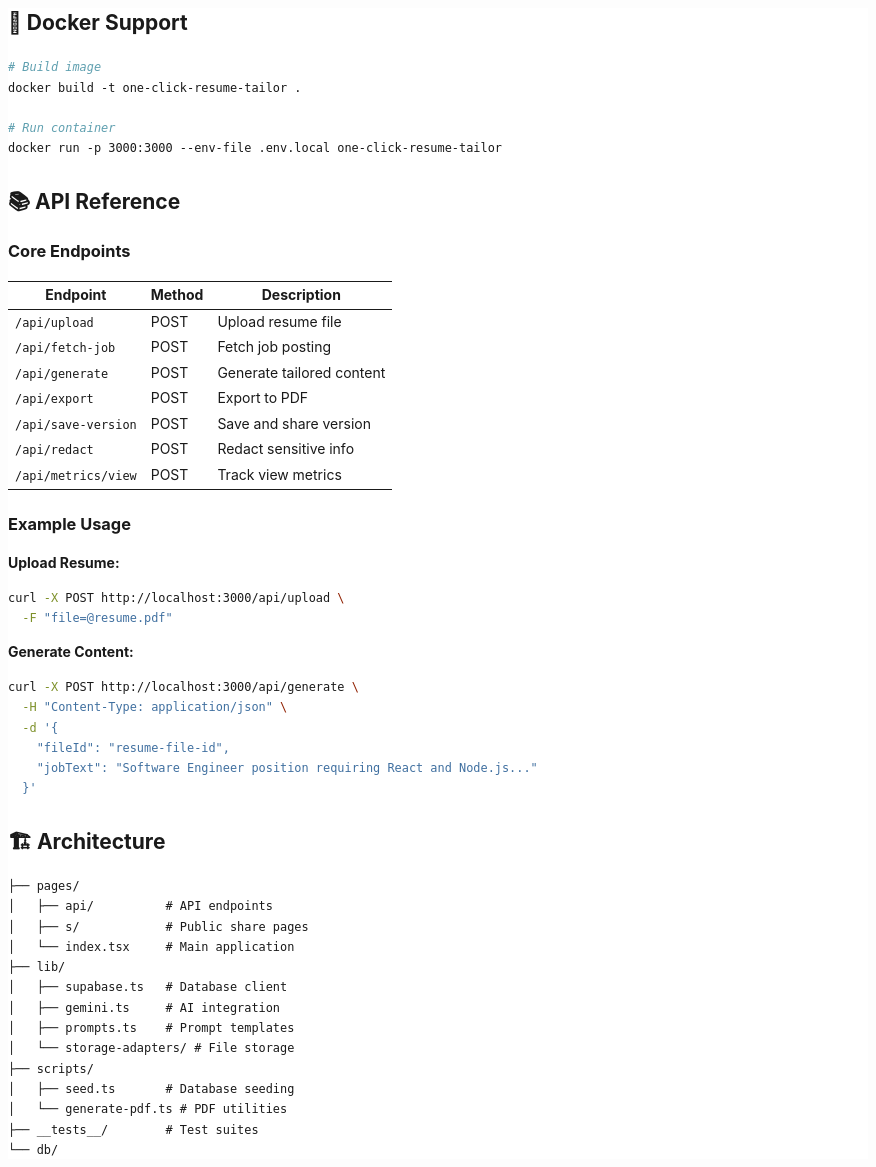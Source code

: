## 🐳 Docker Support

```dockerfile
# Build image
docker build -t one-click-resume-tailor .

# Run container
docker run -p 3000:3000 --env-file .env.local one-click-resume-tailor
```

## 📚 API Reference

### Core Endpoints

| Endpoint | Method | Description |
|----------|--------|-------------|
| `/api/upload` | POST | Upload resume file |
| `/api/fetch-job` | POST | Fetch job posting |
| `/api/generate` | POST | Generate tailored content |
| `/api/export` | POST | Export to PDF |
| `/api/save-version` | POST | Save and share version |
| `/api/redact` | POST | Redact sensitive info |
| `/api/metrics/view` | POST | Track view metrics |

### Example Usage

**Upload Resume:**
```bash
curl -X POST http://localhost:3000/api/upload \
  -F "file=@resume.pdf"
```

**Generate Content:**
```bash
curl -X POST http://localhost:3000/api/generate \
  -H "Content-Type: application/json" \
  -d '{
    "fileId": "resume-file-id",
    "jobText": "Software Engineer position requiring React and Node.js..."
  }'
```

## 🏗️ Architecture

```
├── pages/
│   ├── api/          # API endpoints
│   ├── s/            # Public share pages
│   └── index.tsx     # Main application
├── lib/
│   ├── supabase.ts   # Database client
│   ├── gemini.ts     # AI integration
│   ├── prompts.ts    # Prompt templates
│   └── storage-adapters/ # File storage
├── scripts/
│   ├── seed.ts       # Database seeding
│   └── generate-pdf.ts # PDF utilities
├── __tests__/        # Test suites
└── db/
```